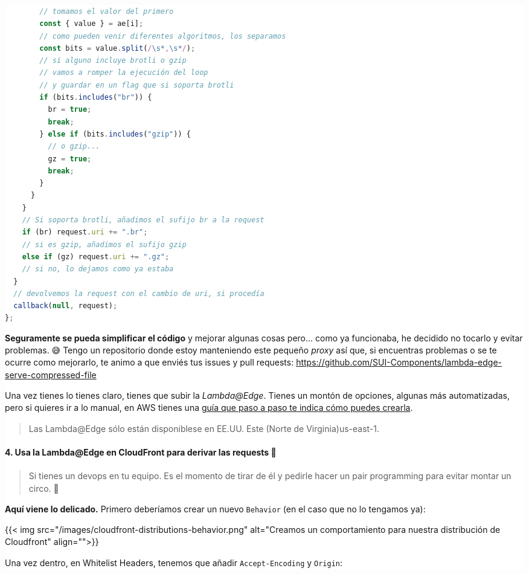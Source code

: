 ```javascript
        // tomamos el valor del primero
        const { value } = ae[i];
        // como pueden venir diferentes algoritmos, los separamos
        const bits = value.split(/\s*,\s*/);
        // si alguno incluye brotli o gzip
        // vamos a romper la ejecución del loop
        // y guardar en un flag que si soporta brotli
        if (bits.includes("br")) {
          br = true;
          break;
        } else if (bits.includes("gzip")) {
          // o gzip...
          gz = true;
          break;
        }
      }
    }
    // Si soporta brotli, añadimos el sufijo br a la request
    if (br) request.uri += ".br";
    // si es gzip, añadimos el sufijo gzip
    else if (gz) request.uri += ".gz";
    // si no, lo dejamos como ya estaba
  }
  // devolvemos la request con el cambio de uri, si procedía
  callback(null, request);
};
```

**Seguramente se pueda simplificar el código** y mejorar algunas cosas pero... como ya funcionaba, he decidido no tocarlo y evitar problemas. 😅 Tengo un repositorio donde estoy manteniendo este pequeño _proxy_ así que, si encuentras problemas o se te ocurre como mejorarlo, te animo a que enviés tus issues y pull requests: https://github.com/SUI-Components/lambda-edge-serve-compressed-file

Una vez tienes lo tienes claro, tienes que subir la _Lambda@Edge_. Tienes un montón de opciones, algunas más automatizadas, pero si quieres ir a lo manual, en AWS tienes una [guía que paso a paso te indica cómo puedes crearla](https://docs.aws.amazon.com/es_es/AmazonCloudFront/latest/DeveloperGuide/lambda-edge-create-in-lambda-console.html).

> Las Lambda@Edge sólo están disponiblese en EE.UU. Este (Norte de Virginia)us-east-1.

#### 4. Usa la Lambda@Edge en CloudFront para derivar las requests 🛒

> Si tienes un devops en tu equipo. Es el momento de tirar de él y pedirle hacer un pair programming para evitar montar un circo. 🤡

**Aquí viene lo delicado.** Primero deberíamos crear un nuevo `Behavior` (en el caso que no lo tengamos ya):

{{< img src="/images/cloudfront-distributions-behavior.png" alt="Creamos un comportamiento para nuestra distribución de Cloudfront" align="">}}

Una vez dentro, en Whitelist Headers, tenemos que añadir `Accept-Encoding` y `Origin`:
